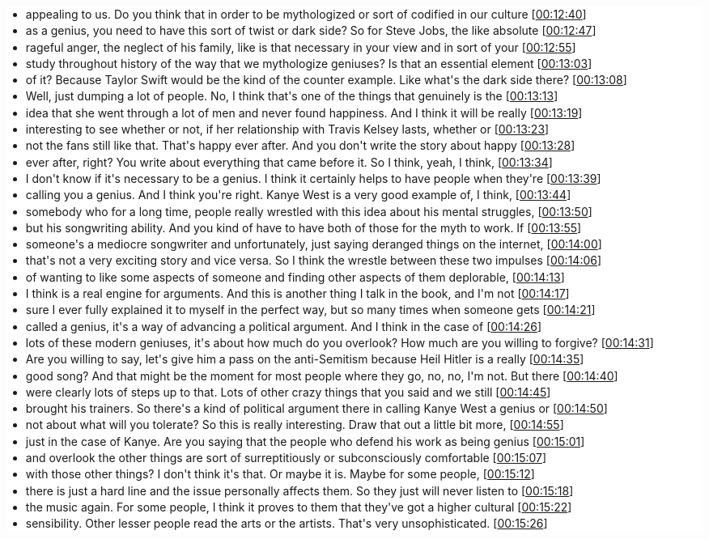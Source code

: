 *  appealing to us. Do you think that in order to be mythologized or sort of codified in our culture [[00:12:40](https://www.youtube.com/watch?v=CVjv0WTgfI4&t=760.64s)]
*  as a genius, you need to have this sort of twist or dark side? So for Steve Jobs, the like absolute [[00:12:47](https://www.youtube.com/watch?v=CVjv0WTgfI4&t=767.28s)]
*  rageful anger, the neglect of his family, like is that necessary in your view and in sort of your [[00:12:55](https://www.youtube.com/watch?v=CVjv0WTgfI4&t=775.4399999999999s)]
*  study throughout history of the way that we mythologize geniuses? Is that an essential element [[00:13:03](https://www.youtube.com/watch?v=CVjv0WTgfI4&t=783.92s)]
*  of it? Because Taylor Swift would be the kind of the counter example. Like what's the dark side there? [[00:13:08](https://www.youtube.com/watch?v=CVjv0WTgfI4&t=788.8s)]
*  Well, just dumping a lot of people. No, I think that's one of the things that genuinely is the [[00:13:13](https://www.youtube.com/watch?v=CVjv0WTgfI4&t=793.4399999999999s)]
*  idea that she went through a lot of men and never found happiness. And I think it will be really [[00:13:19](https://www.youtube.com/watch?v=CVjv0WTgfI4&t=799.76s)]
*  interesting to see whether or not, if her relationship with Travis Kelsey lasts, whether or [[00:13:23](https://www.youtube.com/watch?v=CVjv0WTgfI4&t=803.8399999999999s)]
*  not the fans still like that. That's happy ever after. And you don't write the story about happy [[00:13:28](https://www.youtube.com/watch?v=CVjv0WTgfI4&t=808.4s)]
*  ever after, right? You write about everything that came before it. So I think, yeah, I think, [[00:13:34](https://www.youtube.com/watch?v=CVjv0WTgfI4&t=814.0s)]
*  I don't know if it's necessary to be a genius. I think it certainly helps to have people when they're [[00:13:39](https://www.youtube.com/watch?v=CVjv0WTgfI4&t=819.68s)]
*  calling you a genius. And I think you're right. Kanye West is a very good example of, I think, [[00:13:44](https://www.youtube.com/watch?v=CVjv0WTgfI4&t=824.08s)]
*  somebody who for a long time, people really wrestled with this idea about his mental struggles, [[00:13:50](https://www.youtube.com/watch?v=CVjv0WTgfI4&t=830.0s)]
*  but his songwriting ability. And you kind of have to have both of those for the myth to work. If [[00:13:55](https://www.youtube.com/watch?v=CVjv0WTgfI4&t=835.6s)]
*  someone's a mediocre songwriter and unfortunately, just saying deranged things on the internet, [[00:14:00](https://www.youtube.com/watch?v=CVjv0WTgfI4&t=840.72s)]
*  that's not a very exciting story and vice versa. So I think the wrestle between these two impulses [[00:14:06](https://www.youtube.com/watch?v=CVjv0WTgfI4&t=846.5600000000001s)]
*  of wanting to like some aspects of someone and finding other aspects of them deplorable, [[00:14:13](https://www.youtube.com/watch?v=CVjv0WTgfI4&t=853.0400000000001s)]
*  I think is a real engine for arguments. And this is another thing I talk in the book, and I'm not [[00:14:17](https://www.youtube.com/watch?v=CVjv0WTgfI4&t=857.2s)]
*  sure I ever fully explained it to myself in the perfect way, but so many times when someone gets [[00:14:21](https://www.youtube.com/watch?v=CVjv0WTgfI4&t=861.12s)]
*  called a genius, it's a way of advancing a political argument. And I think in the case of [[00:14:26](https://www.youtube.com/watch?v=CVjv0WTgfI4&t=866.08s)]
*  lots of these modern geniuses, it's about how much do you overlook? How much are you willing to forgive? [[00:14:31](https://www.youtube.com/watch?v=CVjv0WTgfI4&t=871.0400000000001s)]
*  Are you willing to say, let's give him a pass on the anti-Semitism because Heil Hitler is a really [[00:14:35](https://www.youtube.com/watch?v=CVjv0WTgfI4&t=875.44s)]
*  good song? And that might be the moment for most people where they go, no, no, I'm not. But there [[00:14:40](https://www.youtube.com/watch?v=CVjv0WTgfI4&t=880.24s)]
*  were clearly lots of steps up to that. Lots of other crazy things that you said and we still [[00:14:45](https://www.youtube.com/watch?v=CVjv0WTgfI4&t=885.6800000000001s)]
*  brought his trainers. So there's a kind of political argument there in calling Kanye West a genius or [[00:14:50](https://www.youtube.com/watch?v=CVjv0WTgfI4&t=890.0s)]
*  not about what will you tolerate? So this is really interesting. Draw that out a little bit more, [[00:14:55](https://www.youtube.com/watch?v=CVjv0WTgfI4&t=895.76s)]
*  just in the case of Kanye. Are you saying that the people who defend his work as being genius [[00:15:01](https://www.youtube.com/watch?v=CVjv0WTgfI4&t=901.2s)]
*  and overlook the other things are sort of surreptitiously or subconsciously comfortable [[00:15:07](https://www.youtube.com/watch?v=CVjv0WTgfI4&t=907.2s)]
*  with those other things? I don't think it's that. Or maybe it is. Maybe for some people, [[00:15:12](https://www.youtube.com/watch?v=CVjv0WTgfI4&t=912.88s)]
*  there is just a hard line and the issue personally affects them. So they just will never listen to [[00:15:18](https://www.youtube.com/watch?v=CVjv0WTgfI4&t=918.08s)]
*  the music again. For some people, I think it proves to them that they've got a higher cultural [[00:15:22](https://www.youtube.com/watch?v=CVjv0WTgfI4&t=922.56s)]
*  sensibility. Other lesser people read the arts or the artists. That's very unsophisticated. [[00:15:26](https://www.youtube.com/watch?v=CVjv0WTgfI4&t=926.88s)]